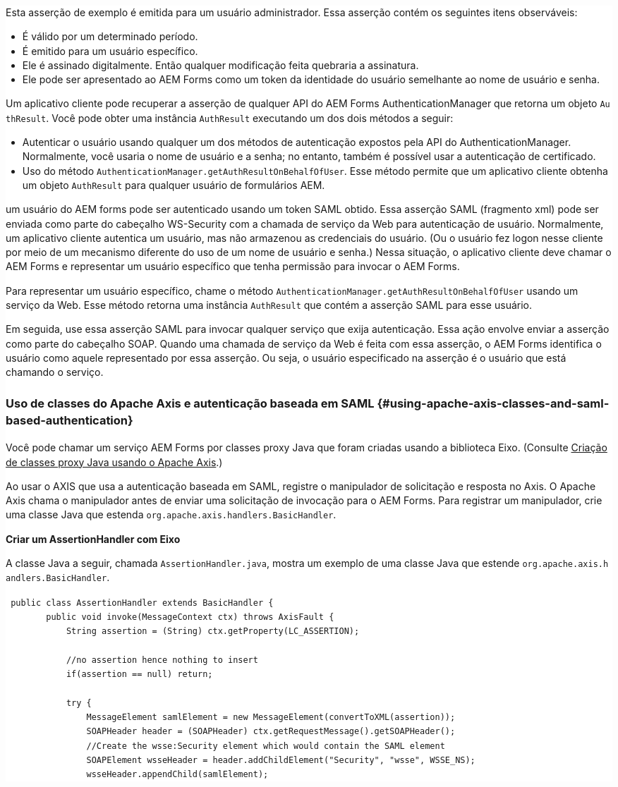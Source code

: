 Esta asserção de exemplo é emitida para um usuário administrador. Essa asserção contém os seguintes itens observáveis:

* É válido por um determinado período.
* É emitido para um usuário específico.
* Ele é assinado digitalmente. Então qualquer modificação feita quebraria a assinatura.
* Ele pode ser apresentado ao AEM Forms como um token da identidade do usuário semelhante ao nome de usuário e senha.

Um aplicativo cliente pode recuperar a asserção de qualquer API do AEM Forms AuthenticationManager que retorna um objeto `AuthResult`. Você pode obter uma instância `AuthResult` executando um dos dois métodos a seguir:

* Autenticar o usuário usando qualquer um dos métodos de autenticação expostos pela API do AuthenticationManager. Normalmente, você usaria o nome de usuário e a senha; no entanto, também é possível usar a autenticação de certificado.
* Uso do método `AuthenticationManager.getAuthResultOnBehalfOfUser`. Esse método permite que um aplicativo cliente obtenha um objeto `AuthResult` para qualquer usuário de formulários AEM.

um usuário do AEM forms pode ser autenticado usando um token SAML obtido. Essa asserção SAML (fragmento xml) pode ser enviada como parte do cabeçalho WS-Security com a chamada de serviço da Web para autenticação de usuário. Normalmente, um aplicativo cliente autentica um usuário, mas não armazenou as credenciais do usuário. (Ou o usuário fez logon nesse cliente por meio de um mecanismo diferente do uso de um nome de usuário e senha.) Nessa situação, o aplicativo cliente deve chamar o AEM Forms e representar um usuário específico que tenha permissão para invocar o AEM Forms.

Para representar um usuário específico, chame o método `AuthenticationManager.getAuthResultOnBehalfOfUser` usando um serviço da Web. Esse método retorna uma instância `AuthResult` que contém a asserção SAML para esse usuário.

Em seguida, use essa asserção SAML para invocar qualquer serviço que exija autenticação. Essa ação envolve enviar a asserção como parte do cabeçalho SOAP. Quando uma chamada de serviço da Web é feita com essa asserção, o AEM Forms identifica o usuário como aquele representado por essa asserção. Ou seja, o usuário especificado na asserção é o usuário que está chamando o serviço.

### Uso de classes do Apache Axis e autenticação baseada em SAML {#using-apache-axis-classes-and-saml-based-authentication}

Você pode chamar um serviço AEM Forms por classes proxy Java que foram criadas usando a biblioteca Eixo. (Consulte [Criação de classes proxy Java usando o Apache Axis](#creating-java-proxy-classes-using-apache-axis).)

Ao usar o AXIS que usa a autenticação baseada em SAML, registre o manipulador de solicitação e resposta no Axis. O Apache Axis chama o manipulador antes de enviar uma solicitação de invocação para o AEM Forms. Para registrar um manipulador, crie uma classe Java que estenda `org.apache.axis.handlers.BasicHandler`.

**Criar um AssertionHandler com Eixo**

A classe Java a seguir, chamada `AssertionHandler.java`, mostra um exemplo de uma classe Java que estende `org.apache.axis.handlers.BasicHandler`.

```as3
 public class AssertionHandler extends BasicHandler { 
        public void invoke(MessageContext ctx) throws AxisFault { 
            String assertion = (String) ctx.getProperty(LC_ASSERTION); 
  
            //no assertion hence nothing to insert 
            if(assertion == null) return;  
      
            try { 
                MessageElement samlElement = new MessageElement(convertToXML(assertion)); 
                SOAPHeader header = (SOAPHeader) ctx.getRequestMessage().getSOAPHeader(); 
                //Create the wsse:Security element which would contain the SAML element 
                SOAPElement wsseHeader = header.addChildElement("Security", "wsse", WSSE_NS); 
                wsseHeader.appendChild(samlElement); 
```